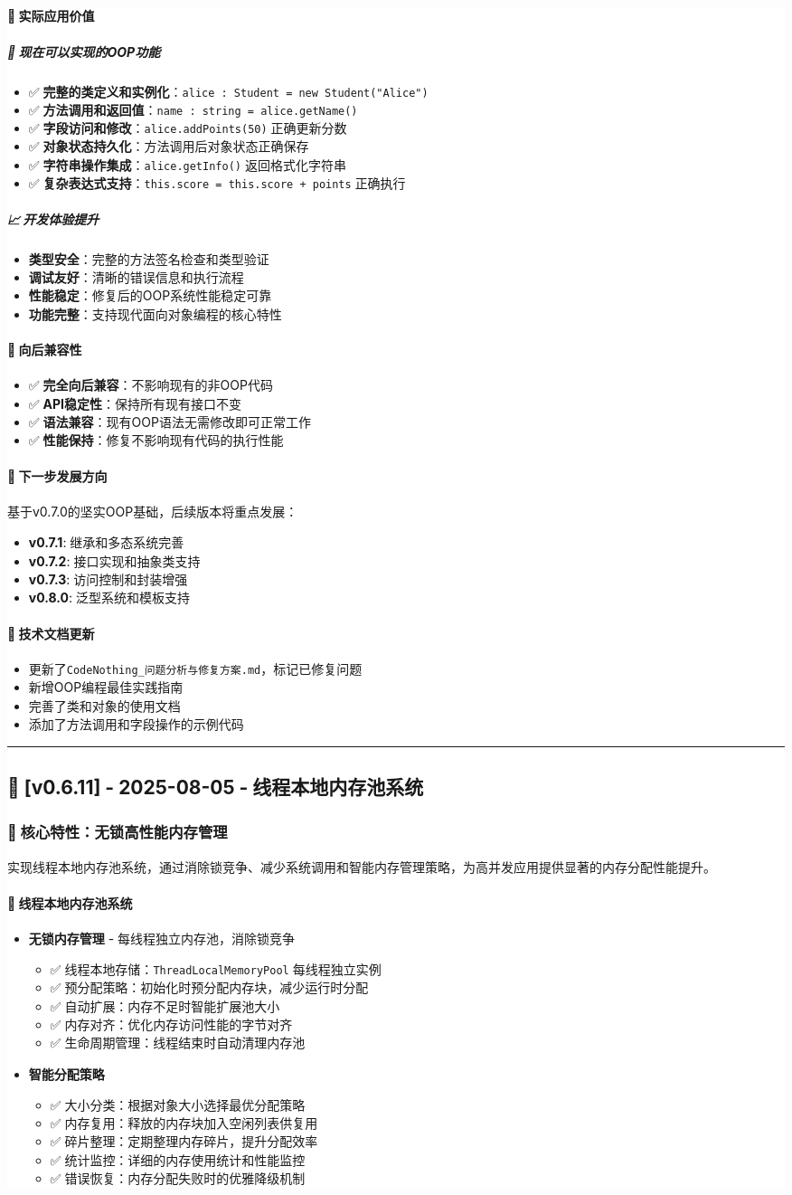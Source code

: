 #### 🎯 实际应用价值

##### 🚀 现在可以实现的OOP功能
- ✅ **完整的类定义和实例化**：`alice : Student = new Student("Alice")`
- ✅ **方法调用和返回值**：`name : string = alice.getName()`
- ✅ **字段访问和修改**：`alice.addPoints(50)` 正确更新分数
- ✅ **对象状态持久化**：方法调用后对象状态正确保存
- ✅ **字符串操作集成**：`alice.getInfo()` 返回格式化字符串
- ✅ **复杂表达式支持**：`this.score = this.score + points` 正确执行

##### 📈 开发体验提升
- **类型安全**：完整的方法签名检查和类型验证
- **调试友好**：清晰的错误信息和执行流程
- **性能稳定**：修复后的OOP系统性能稳定可靠
- **功能完整**：支持现代面向对象编程的核心特性

#### 🔄 向后兼容性
- ✅ **完全向后兼容**：不影响现有的非OOP代码
- ✅ **API稳定性**：保持所有现有接口不变
- ✅ **语法兼容**：现有OOP语法无需修改即可正常工作
- ✅ **性能保持**：修复不影响现有代码的执行性能

#### 🔮 下一步发展方向
基于v0.7.0的坚实OOP基础，后续版本将重点发展：
- **v0.7.1**: 继承和多态系统完善
- **v0.7.2**: 接口实现和抽象类支持
- **v0.7.3**: 访问控制和封装增强
- **v0.8.0**: 泛型系统和模板支持

#### 📝 技术文档更新
- 更新了`CodeNothing_问题分析与修复方案.md`，标记已修复问题
- 新增OOP编程最佳实践指南
- 完善了类和对象的使用文档
- 添加了方法调用和字段操作的示例代码

---

## 🧵 [v0.6.11] - 2025-08-05 - 线程本地内存池系统

### 🎯 核心特性：无锁高性能内存管理
实现线程本地内存池系统，通过消除锁竞争、减少系统调用和智能内存管理策略，为高并发应用提供显著的内存分配性能提升。

#### 🧵 线程本地内存池系统
- **无锁内存管理** - 每线程独立内存池，消除锁竞争
  - ✅ 线程本地存储：`ThreadLocalMemoryPool` 每线程独立实例
  - ✅ 预分配策略：初始化时预分配内存块，减少运行时分配
  - ✅ 自动扩展：内存不足时智能扩展池大小
  - ✅ 内存对齐：优化内存访问性能的字节对齐
  - ✅ 生命周期管理：线程结束时自动清理内存池

- **智能分配策略**
  - ✅ 大小分类：根据对象大小选择最优分配策略
  - ✅ 内存复用：释放的内存块加入空闲列表供复用
  - ✅ 碎片整理：定期整理内存碎片，提升分配效率
  - ✅ 统计监控：详细的内存使用统计和性能监控
  - ✅ 错误恢复：内存分配失败时的优雅降级机制
